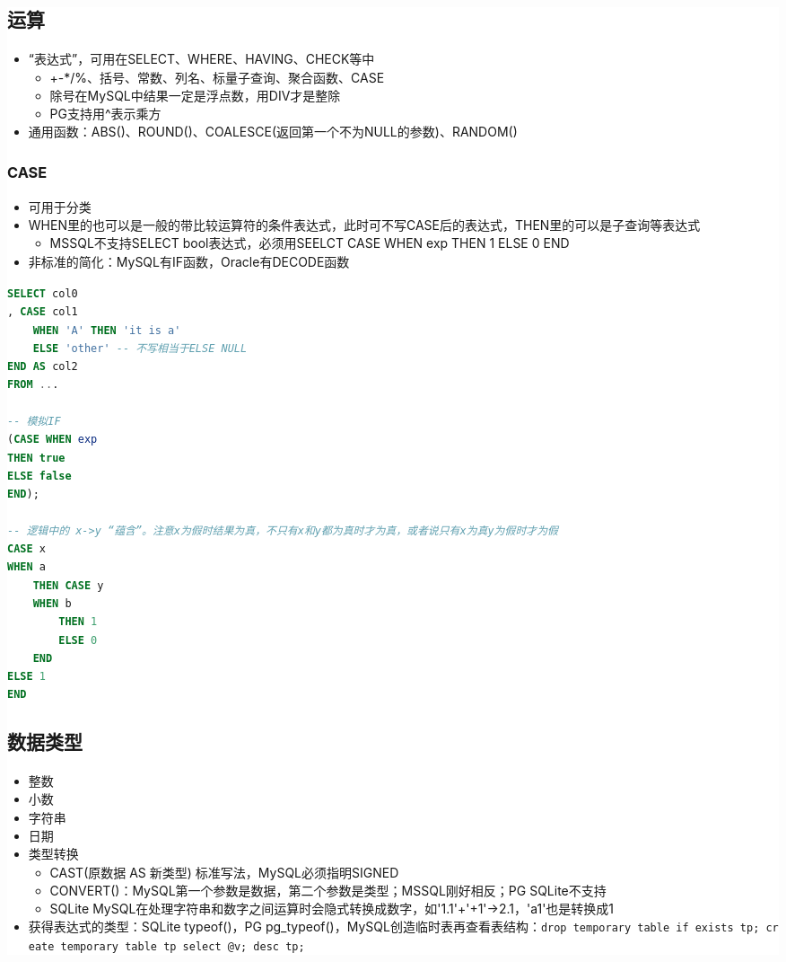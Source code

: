 ## 运算

* “表达式”，可用在SELECT、WHERE、HAVING、CHECK等中
  * +-*/%、括号、常数、列名、标量子查询、聚合函数、CASE
  * 除号在MySQL中结果一定是浮点数，用DIV才是整除
  * PG支持用^表示乘方
* 通用函数：ABS()、ROUND()、COALESCE(返回第一个不为NULL的参数)、RANDOM()

### CASE

* 可用于分类
* WHEN里的也可以是一般的带比较运算符的条件表达式，此时可不写CASE后的表达式，THEN里的可以是子查询等表达式
  * MSSQL不支持SELECT bool表达式，必须用SEELCT CASE WHEN exp THEN 1 ELSE 0 END
* 非标准的简化：MySQL有IF函数，Oracle有DECODE函数

```sql
SELECT col0
, CASE col1
    WHEN 'A' THEN 'it is a'
    ELSE 'other' -- 不写相当于ELSE NULL
END AS col2
FROM ...

-- 模拟IF
(CASE WHEN exp
THEN true
ELSE false
END);

-- 逻辑中的 x->y “蕴含”。注意x为假时结果为真，不只有x和y都为真时才为真，或者说只有x为真y为假时才为假
CASE x
WHEN a
    THEN CASE y
    WHEN b
        THEN 1
        ELSE 0
    END
ELSE 1
END
```

## 数据类型

* 整数
* 小数
* 字符串
* 日期
* 类型转换
  * CAST(原数据 AS 新类型) 标准写法，MySQL必须指明SIGNED
  * CONVERT()：MySQL第一个参数是数据，第二个参数是类型；MSSQL刚好相反；PG SQLite不支持
  * SQLite MySQL在处理字符串和数字之间运算时会隐式转换成数字，如'1.1'+'+1'->2.1，'a1'也是转换成1
* 获得表达式的类型：SQLite typeof()，PG pg_typeof()，MySQL创造临时表再查看表结构：`drop temporary table if exists tp; create temporary table tp select @v; desc tp;`
